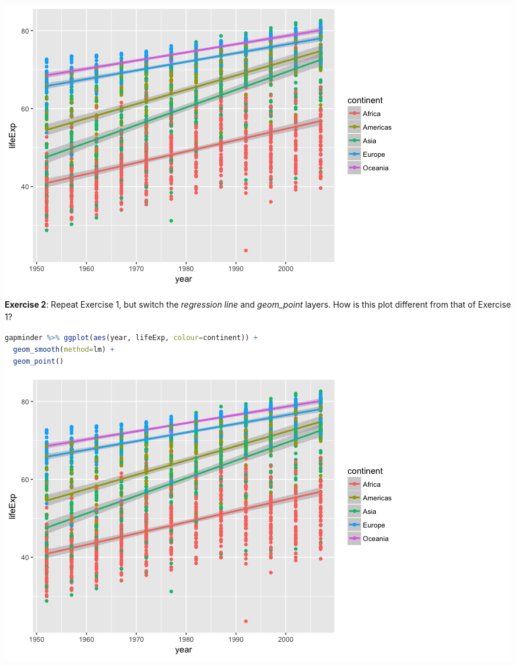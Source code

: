 ![](lecture_7_exercise_files/figure-markdown_github/unnamed-chunk-18-1.png)

**Exercise 2**: Repeat Exercise 1, but switch the *regression line* and *geom\_point* layers. How is this plot different from that of Exercise 1?

``` r
gapminder %>% ggplot(aes(year, lifeExp, colour=continent)) +
  geom_smooth(method=lm) +
  geom_point()
```

![](lecture_7_exercise_files/figure-markdown_github/unnamed-chunk-19-1.png)
